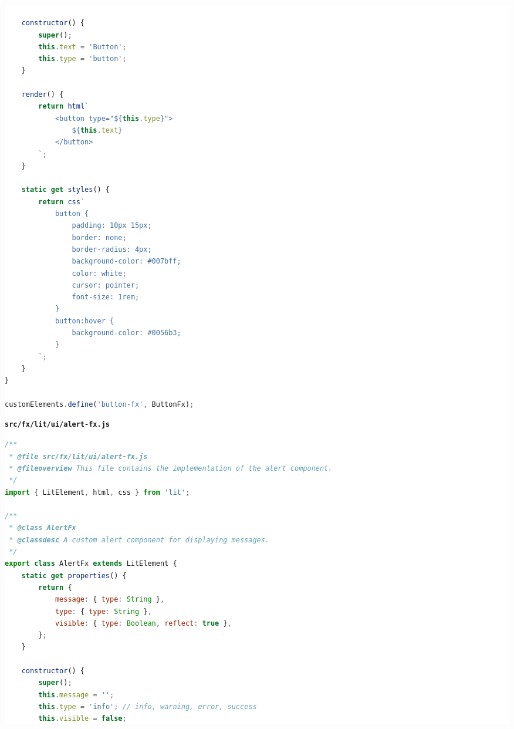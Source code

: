 ```javascript

    constructor() {
        super();
        this.text = 'Button';
        this.type = 'button';
    }

    render() {
        return html`
            <button type="${this.type}">
                ${this.text}
            </button>
        `;
    }

    static get styles() {
        return css`
            button {
                padding: 10px 15px;
                border: none;
                border-radius: 4px;
                background-color: #007bff;
                color: white;
                cursor: pointer;
                font-size: 1rem;
            }
            button:hover {
                background-color: #0056b3;
            }
        `;
    }
}

customElements.define('button-fx', ButtonFx);

```

**`src/fx/lit/ui/alert-fx.js`**

```javascript
/**
 * @file src/fx/lit/ui/alert-fx.js
 * @fileoverview This file contains the implementation of the alert component.
 */
import { LitElement, html, css } from 'lit';

/**
 * @class AlertFx
 * @classdesc A custom alert component for displaying messages.
 */
export class AlertFx extends LitElement {
    static get properties() {
        return {
            message: { type: String },
            type: { type: String },
            visible: { type: Boolean, reflect: true },
        };
    }

    constructor() {
        super();
        this.message = '';
        this.type = 'info'; // info, warning, error, success
        this.visible = false;
```